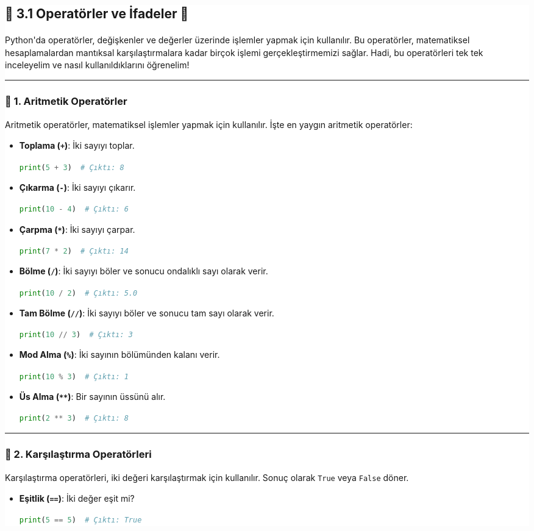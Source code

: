 ## 🎯 3.1 Operatörler ve İfadeler 🐍

Python'da operatörler, değişkenler ve değerler üzerinde işlemler yapmak için kullanılır. Bu operatörler, matematiksel hesaplamalardan mantıksal karşılaştırmalara kadar birçok işlemi gerçekleştirmemizi sağlar. Hadi, bu operatörleri tek tek inceleyelim ve nasıl kullanıldıklarını öğrenelim!

---

### 🔢 1. Aritmetik Operatörler

Aritmetik operatörler, matematiksel işlemler yapmak için kullanılır. İşte en yaygın aritmetik operatörler:

- **Toplama (`+`)**: İki sayıyı toplar.
  ```python
  print(5 + 3)  # Çıktı: 8
  ```

- **Çıkarma (`-`)**: İki sayıyı çıkarır.
  ```python
  print(10 - 4)  # Çıktı: 6
  ```

- **Çarpma (`*`)**: İki sayıyı çarpar.
  ```python
  print(7 * 2)  # Çıktı: 14
  ```

- **Bölme (`/`)**: İki sayıyı böler ve sonucu ondalıklı sayı olarak verir.
  ```python
  print(10 / 2)  # Çıktı: 5.0
  ```

- **Tam Bölme (`//`)**: İki sayıyı böler ve sonucu tam sayı olarak verir.
  ```python
  print(10 // 3)  # Çıktı: 3
  ```

- **Mod Alma (`%`)**: İki sayının bölümünden kalanı verir.
  ```python
  print(10 % 3)  # Çıktı: 1
  ```

- **Üs Alma (`**`)**: Bir sayının üssünü alır.
  ```python
  print(2 ** 3)  # Çıktı: 8
  ```

---

### 🔄 2. Karşılaştırma Operatörleri

Karşılaştırma operatörleri, iki değeri karşılaştırmak için kullanılır. Sonuç olarak `True` veya `False` döner.

- **Eşitlik (`==`)**: İki değer eşit mi?
  ```python
  print(5 == 5)  # Çıktı: True
  ```
